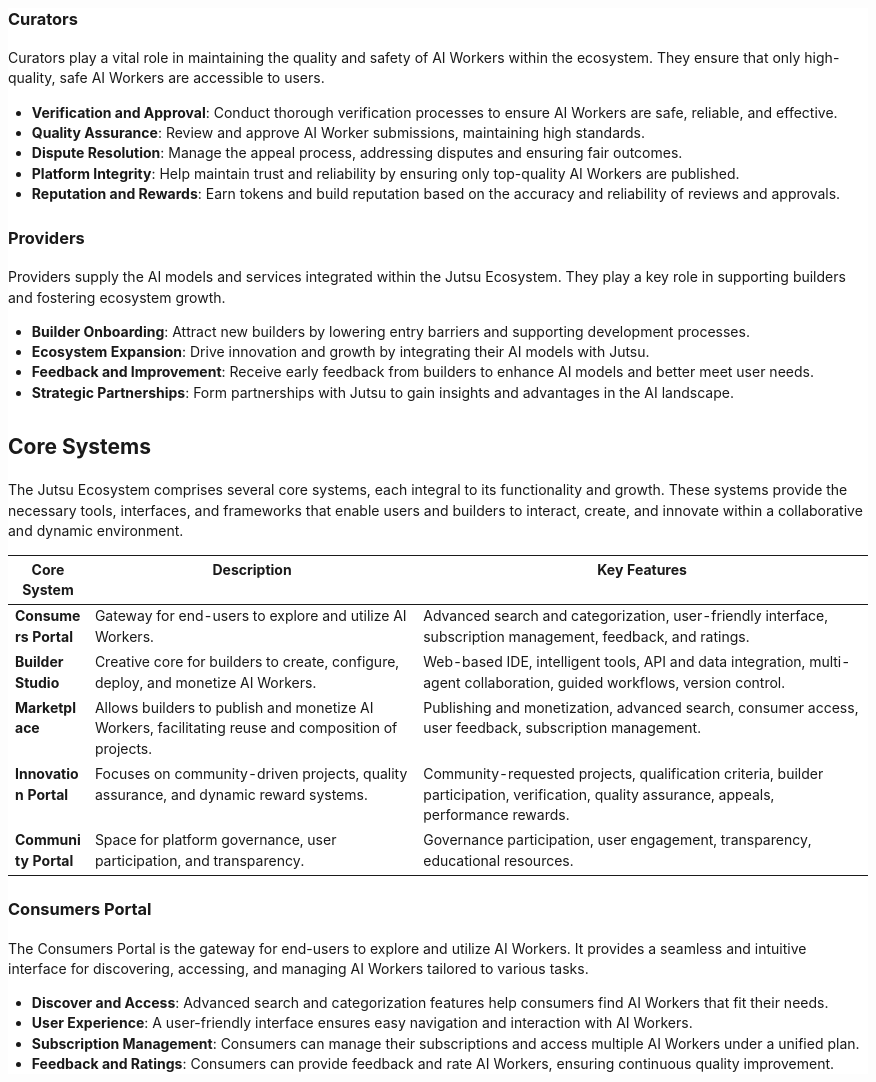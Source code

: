 ### Curators

Curators play a vital role in maintaining the quality and safety of AI Workers within the ecosystem. They ensure that only high-quality, safe AI Workers are accessible to users.

- **Verification and Approval**: Conduct thorough verification processes to ensure AI Workers are safe, reliable, and effective.
- **Quality Assurance**: Review and approve AI Worker submissions, maintaining high standards.
- **Dispute Resolution**: Manage the appeal process, addressing disputes and ensuring fair outcomes.
- **Platform Integrity**: Help maintain trust and reliability by ensuring only top-quality AI Workers are published.
- **Reputation and Rewards**: Earn tokens and build reputation based on the accuracy and reliability of reviews and approvals.

### Providers

Providers supply the AI models and services integrated within the Jutsu Ecosystem. They play a key role in supporting builders and fostering ecosystem growth.

- **Builder Onboarding**: Attract new builders by lowering entry barriers and supporting development processes.
- **Ecosystem Expansion**: Drive innovation and growth by integrating their AI models with Jutsu.
- **Feedback and Improvement**: Receive early feedback from builders to enhance AI models and better meet user needs.
- **Strategic Partnerships**: Form partnerships with Jutsu to gain insights and advantages in the AI landscape.

## Core Systems

The Jutsu Ecosystem comprises several core systems, each integral to its functionality and growth. These systems provide the necessary tools, interfaces, and frameworks that enable users and builders to interact, create, and innovate within a collaborative and dynamic environment.

| **Core System**      | **Description**                                                                                                                | **Key Features**                                                                                                          |
|----------------------|--------------------------------------------------------------------------------------------------------------------------------|--------------------------------------------------------------------------------------------------------------------------|
| **Consumers Portal** | Gateway for end-users to explore and utilize AI Workers.                                                                        | Advanced search and categorization, user-friendly interface, subscription management, feedback, and ratings.              |
| **Builder Studio**   | Creative core for builders to create, configure, deploy, and monetize AI Workers.                                               | Web-based IDE, intelligent tools, API and data integration, multi-agent collaboration, guided workflows, version control. |
| **Marketplace**      | Allows builders to publish and monetize AI Workers, facilitating reuse and composition of projects.                             | Publishing and monetization, advanced search, consumer access, user feedback, subscription management.                    |
| **Innovation Portal**| Focuses on community-driven projects, quality assurance, and dynamic reward systems.                                            | Community-requested projects, qualification criteria, builder participation, verification, quality assurance, appeals, performance rewards.      |
| **Community Portal** | Space for platform governance, user participation, and transparency.                                                           | Governance participation, user engagement, transparency, educational resources.                                           |

### Consumers Portal

The Consumers Portal is the gateway for end-users to explore and utilize AI Workers. It provides a seamless and intuitive interface for discovering, accessing, and managing AI Workers tailored to various tasks.

- **Discover and Access**: Advanced search and categorization features help consumers find AI Workers that fit their needs.  
- **User Experience**: A user-friendly interface ensures easy navigation and interaction with AI Workers.  
- **Subscription Management**: Consumers can manage their subscriptions and access multiple AI Workers under a unified plan.  
- **Feedback and Ratings**: Consumers can provide feedback and rate AI Workers, ensuring continuous quality improvement.
